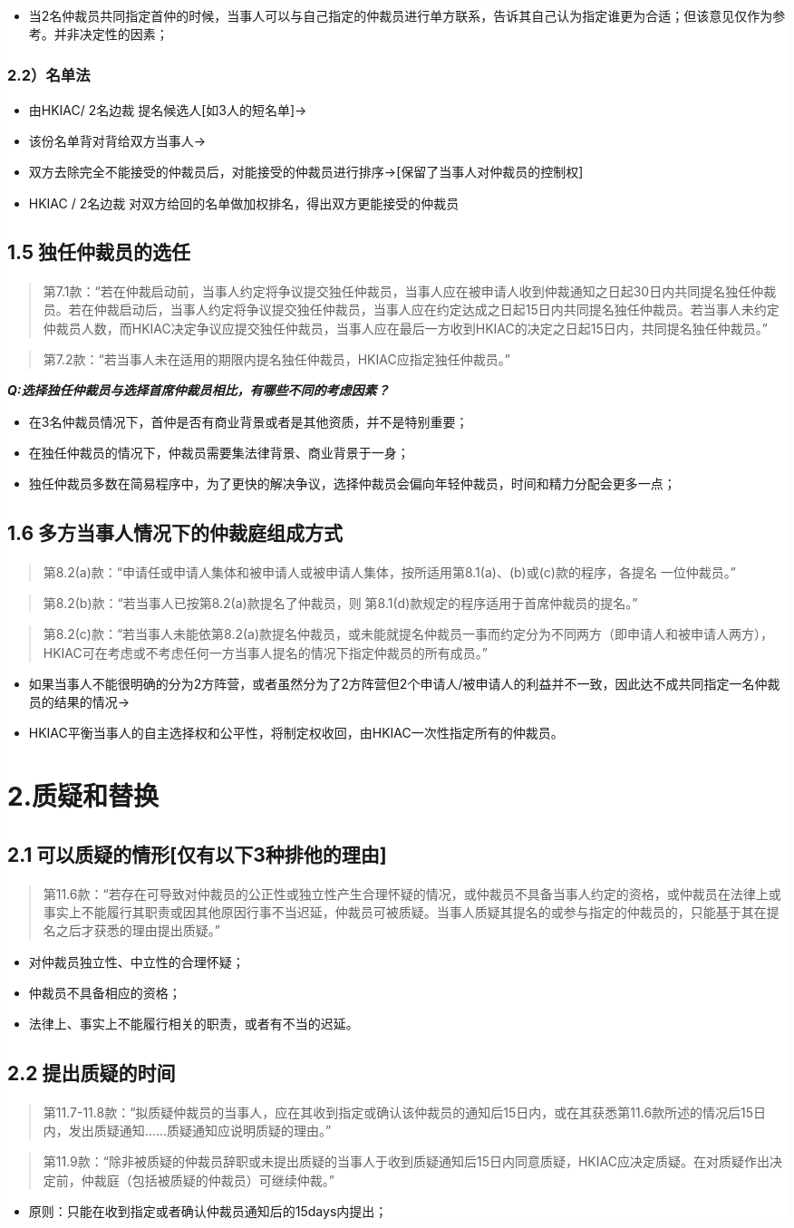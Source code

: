 - 当2名仲裁员共同指定首仲的时候，当事人可以与自己指定的仲裁员进行单方联系，告诉其自己认为指定谁更为合适；但该意见仅作为参考。并非决定性的因素；

### 2.2）名单法
- 由HKIAC/ 2名边裁 提名候选人[如3人的短名单]-> 

- 该份名单背对背给双方当事人->

- 双方去除完全不能接受的仲裁员后，对能接受的仲裁员进行排序->[保留了当事人对仲裁员的控制权]

- HKIAC / 2名边裁 对双方给回的名单做加权排名，得出双方更能接受的仲裁员

## 1.5 独任仲裁员的选任
> 第7.1款：“若在仲裁启动前，当事人约定将争议提交独任仲裁员，当事人应在被申请人收到仲裁通知之日起30日内共同提名独任仲裁员。若在仲裁启动后，当事人约定将争议提交独任仲裁员，当事人应在约定达成之日起15日内共同提名独任仲裁员。若当事人未约定仲裁员人数，而HKIAC决定争议应提交独任仲裁员，当事人应在最后一方收到HKIAC的决定之日起15日内，共同提名独任仲裁员。” 

> 第7.2款：“若当事人未在适用的期限内提名独任仲裁员，HKIAC应指定独任仲裁员。”

***Q:选择独任仲裁员与选择首席仲裁员相比，有哪些不同的考虑因素？***
- 在3名仲裁员情况下，首仲是否有商业背景或者是其他资质，并不是特别重要；

- 在独任仲裁员的情况下，仲裁员需要集法律背景、商业背景于一身；

- 独任仲裁员多数在简易程序中，为了更快的解决争议，选择仲裁员会偏向年轻仲裁员，时间和精力分配会更多一点；

## 1.6 多方当事人情况下的仲裁庭组成方式
> 第8.2(a)款：“申请任或申请人集体和被申请人或被申请人集体，按所适用第8.1(a)、(b)或(c)款的程序，各提名
一位仲裁员。” 

> 第8.2(b)款：“若当事人已按第8.2(a)款提名了仲裁员，则 第8.1(d)款规定的程序适用于首席仲裁员的提名。” 

> 第8.2(c)款：“若当事人未能依第8.2(a)款提名仲裁员，或未能就提名仲裁员一事而约定分为不同两方（即申请人和被申请人两方），HKIAC可在考虑或不考虑任何一方当事人提名的情况下指定仲裁员的所有成员。”

- 如果当事人不能很明确的分为2方阵营，或者虽然分为了2方阵营但2个申请人/被申请人的利益并不一致，因此达不成共同指定一名仲裁员的结果的情况->

- HKIAC平衡当事人的自主选择权和公平性，将制定权收回，由HKIAC一次性指定所有的仲裁员。

# 2.质疑和替换
## 2.1 可以质疑的情形[仅有以下3种排他的理由]
> 第11.6款：“若存在可导致对仲裁员的公正性或独立性产生合理怀疑的情况，或仲裁员不具备当事人约定的资格，或仲裁员在法律上或事实上不能履行其职责或因其他原因行事不当迟延，仲裁员可被质疑。当事人质疑其提名的或参与指定的仲裁员的，只能基于其在提名之后才获悉的理由提出质疑。” 

- 对仲裁员独立性、中立性的合理怀疑；

- 仲裁员不具备相应的资格；

- 法律上、事实上不能履行相关的职责，或者有不当的迟延。

## 2.2 提出质疑的时间
> 第11.7-11.8款：“拟质疑仲裁员的当事人，应在其收到指定或确认该仲裁员的通知后15日内，或在其获悉第11.6款所述的情况后15日内，发出质疑通知……质疑通知应说明质疑的理由。” 

> 第11.9款：“除非被质疑的仲裁员辞职或未提出质疑的当事人于收到质疑通知后15日内同意质疑，HKIAC应决定质疑。在对质疑作出决定前，仲裁庭（包括被质疑的仲裁员）可继续仲裁。”

- 原则：只能在收到指定或者确认仲裁员通知后的15days内提出；
